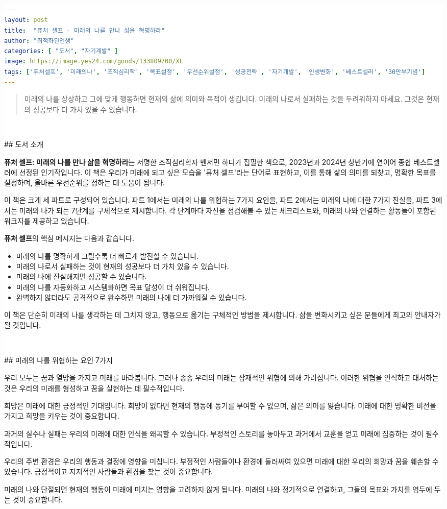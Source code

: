 ```yaml
---
layout: post
title:  "퓨처 셀프 - 미래의 나를 만나 삶을 혁명하라"
author: "최적화된인생"
categories: [ "도서", "자기계발" ]
image: https://image.yes24.com/goods/133809700/XL
tags: ['퓨처셀프', '미래의나', '조직심리학', '목표설정', '우선순위설정', '성공전략', '자기개발', '인생변화', '베스트셀러', '30만부기념']
---
```

> 미래의 나를 상상하고 그에 맞게 행동하면 현재의 삶에 의미와 목적이 생깁니다.
미래의 나로서 실패하는 것을 두려워하지 마세요. 그것은 현재의 성공보다 더 가치 있을 수 있습니다.

<p>&nbsp;</p>
## 도서 소개

**퓨처 셀프: 미래의 나를 만나 삶을 혁명하라**는 저명한 조직심리학자 벤저민 하디가 집필한 책으로, 2023년과 2024년 상반기에 연이어 종합 베스트셀러에 선정된 인기작입니다. 이 책은 우리가 미래에 되고 싶은 모습을 '퓨처 셀프'라는 단어로 표현하고, 이를 통해 삶의 의미를 되찾고, 명확한 목표를 설정하며, 올바른 우선순위를 정하는 데 도움이 됩니다.

이 책은 크게 세 파트로 구성되어 있습니다. 파트 1에서는 미래의 나를 위협하는 7가지 요인을, 파트 2에서는 미래의 나에 대한 7가지 진실을, 파트 3에서는 미래의 나가 되는 7단계를 구체적으로 제시합니다. 각 단계마다 자신을 점검해볼 수 있는 체크리스트와, 미래의 나와 연결하는 활동들이 포함된 워크지를 제공하고 있습니다.

**퓨처 셀프**의 핵심 메시지는 다음과 같습니다.

- 미래의 나를 명확하게 그릴수록 더 빠르게 발전할 수 있습니다.
- 미래의 나로서 실패하는 것이 현재의 성공보다 더 가치 있을 수 있습니다.
- 미래의 나에 진실해지면 성공할 수 있습니다.
- 미래의 나를 자동화하고 시스템화하면 목표 달성이 더 쉬워집니다.
- 완벽하지 않더라도 공격적으로 완수하면 미래의 나에 더 가까워질 수 있습니다.

이 책은 단순히 미래의 나를 생각하는 데 그치지 않고, 행동으로 옮기는 구체적인 방법을 제시합니다. 삶을 변화시키고 싶은 분들에게 최고의 안내자가 될 것입니다.

<p>&nbsp;</p>
## 미래의 나를 위협하는 요인 7가지

우리 모두는 꿈과 열망을 가지고 미래를 바라봅니다. 그러나 종종 우리의 미래는 잠재적인 위협에 의해 가려집니다. 이러한 위협을 인식하고 대처하는 것은 우리의 미래를 형성하고 꿈을 실현하는 데 필수적입니다.



희망은 미래에 대한 긍정적인 기대입니다. 희망이 없다면 현재의 행동에 동기를 부여할 수 없으며, 삶은 의미를 잃습니다. 미래에 대한 명확한 비전을 가지고 희망을 키우는 것이 중요합니다.



과거의 실수나 실패는 우리의 미래에 대한 인식을 왜곡할 수 있습니다. 부정적인 스토리를 놓아두고 과거에서 교훈을 얻고 미래에 집중하는 것이 필수적입니다.



우리의 주변 환경은 우리의 행동과 결정에 영향을 미칩니다. 부정적인 사람들이나 환경에 둘러싸여 있으면 미래에 대한 우리의 희망과 꿈을 훼손할 수 있습니다. 긍정적이고 지지적인 사람들과 환경을 찾는 것이 중요합니다.



미래의 나와 단절되면 현재의 행동이 미래에 미치는 영향을 고려하지 않게 됩니다. 미래의 나와 정기적으로 연결하고, 그들의 목표와 가치를 염두에 두는 것이 중요합니다.


